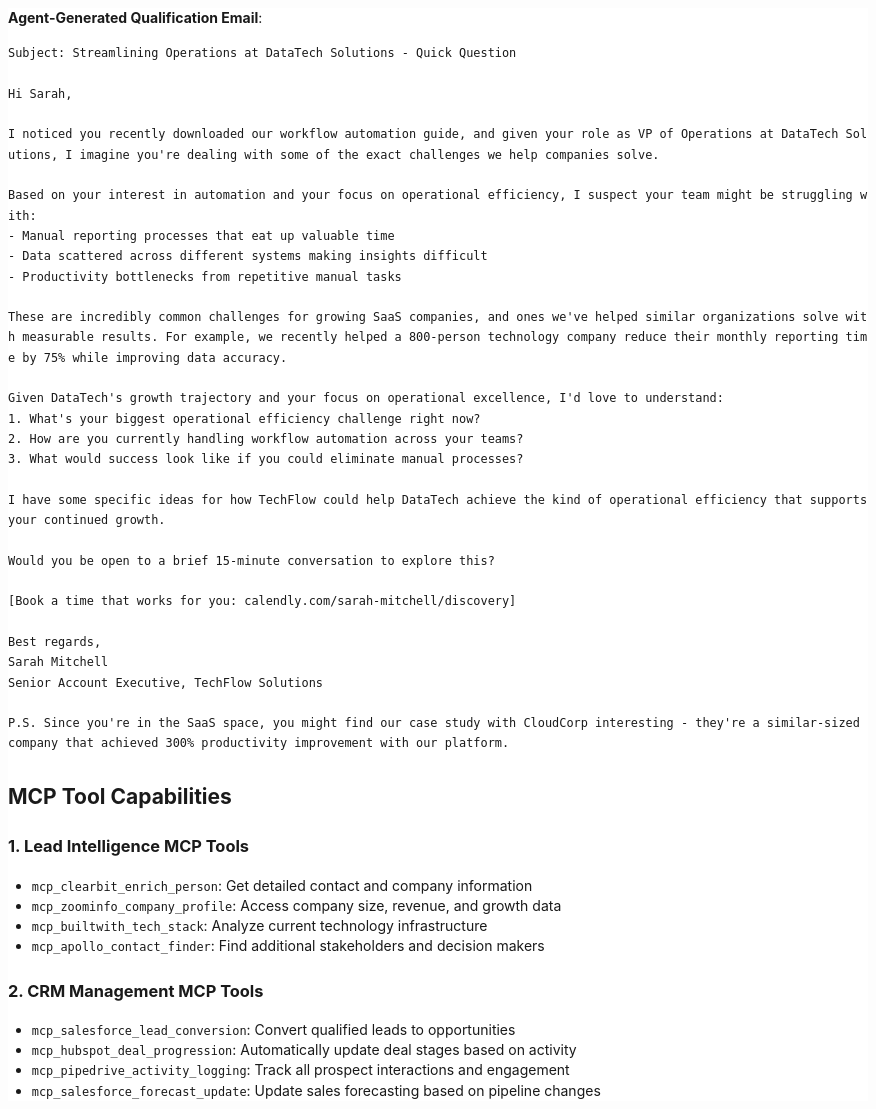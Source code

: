 **Agent-Generated Qualification Email**:
```
Subject: Streamlining Operations at DataTech Solutions - Quick Question

Hi Sarah,

I noticed you recently downloaded our workflow automation guide, and given your role as VP of Operations at DataTech Solutions, I imagine you're dealing with some of the exact challenges we help companies solve.

Based on your interest in automation and your focus on operational efficiency, I suspect your team might be struggling with:
- Manual reporting processes that eat up valuable time
- Data scattered across different systems making insights difficult  
- Productivity bottlenecks from repetitive manual tasks

These are incredibly common challenges for growing SaaS companies, and ones we've helped similar organizations solve with measurable results. For example, we recently helped a 800-person technology company reduce their monthly reporting time by 75% while improving data accuracy.

Given DataTech's growth trajectory and your focus on operational excellence, I'd love to understand:
1. What's your biggest operational efficiency challenge right now?
2. How are you currently handling workflow automation across your teams?
3. What would success look like if you could eliminate manual processes?

I have some specific ideas for how TechFlow could help DataTech achieve the kind of operational efficiency that supports your continued growth.

Would you be open to a brief 15-minute conversation to explore this?

[Book a time that works for you: calendly.com/sarah-mitchell/discovery]

Best regards,
Sarah Mitchell
Senior Account Executive, TechFlow Solutions

P.S. Since you're in the SaaS space, you might find our case study with CloudCorp interesting - they're a similar-sized company that achieved 300% productivity improvement with our platform.
```

## MCP Tool Capabilities

### 1. **Lead Intelligence MCP Tools**
- `mcp_clearbit_enrich_person`: Get detailed contact and company information
- `mcp_zoominfo_company_profile`: Access company size, revenue, and growth data
- `mcp_builtwith_tech_stack`: Analyze current technology infrastructure
- `mcp_apollo_contact_finder`: Find additional stakeholders and decision makers

### 2. **CRM Management MCP Tools**
- `mcp_salesforce_lead_conversion`: Convert qualified leads to opportunities
- `mcp_hubspot_deal_progression`: Automatically update deal stages based on activity
- `mcp_pipedrive_activity_logging`: Track all prospect interactions and engagement
- `mcp_salesforce_forecast_update`: Update sales forecasting based on pipeline changes
